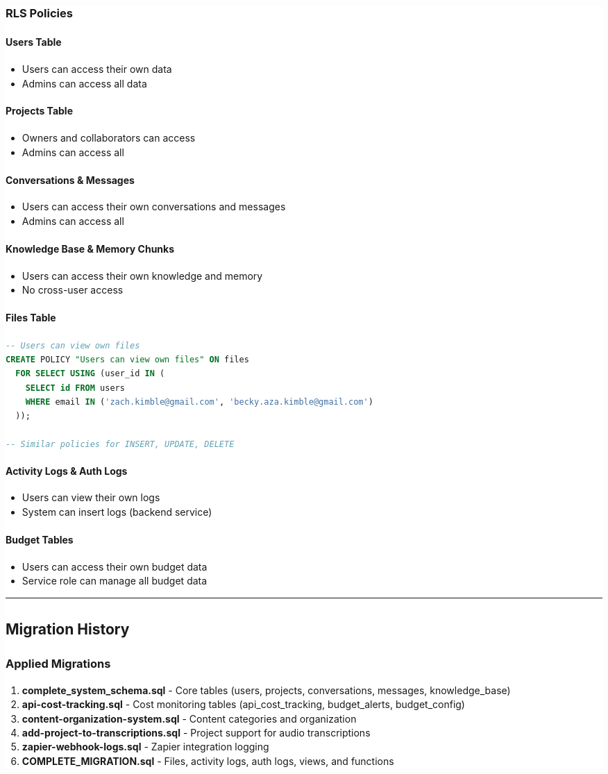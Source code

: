 ### RLS Policies

#### Users Table

- Users can access their own data
- Admins can access all data

#### Projects Table

- Owners and collaborators can access
- Admins can access all

#### Conversations & Messages

- Users can access their own conversations and messages
- Admins can access all

#### Knowledge Base & Memory Chunks

- Users can access their own knowledge and memory
- No cross-user access

#### Files Table

```sql
-- Users can view own files
CREATE POLICY "Users can view own files" ON files
  FOR SELECT USING (user_id IN (
    SELECT id FROM users
    WHERE email IN ('zach.kimble@gmail.com', 'becky.aza.kimble@gmail.com')
  ));

-- Similar policies for INSERT, UPDATE, DELETE
```

#### Activity Logs & Auth Logs

- Users can view their own logs
- System can insert logs (backend service)

#### Budget Tables

- Users can access their own budget data
- Service role can manage all budget data

---

## Migration History

### Applied Migrations

1. **complete_system_schema.sql** - Core tables (users, projects, conversations, messages, knowledge_base)
2. **api-cost-tracking.sql** - Cost monitoring tables (api_cost_tracking, budget_alerts, budget_config)
3. **content-organization-system.sql** - Content categories and organization
4. **add-project-to-transcriptions.sql** - Project support for audio transcriptions
5. **zapier-webhook-logs.sql** - Zapier integration logging
6. **COMPLETE_MIGRATION.sql** - Files, activity logs, auth logs, views, and functions
